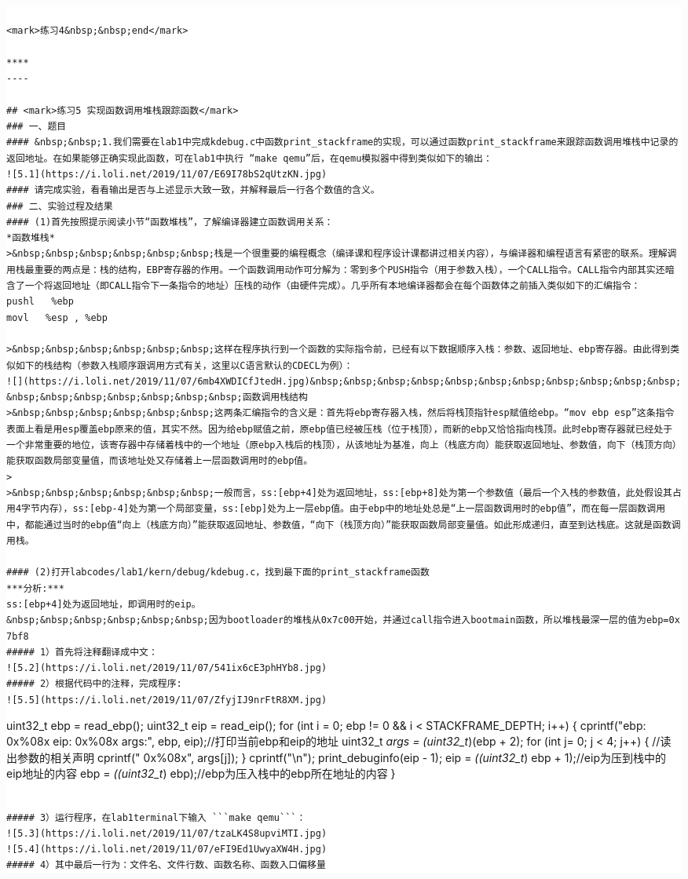 ```

<mark>练习4&nbsp;&nbsp;end</mark> 

**** 
----

## <mark>练习5 实现函数调用堆栈跟踪函数</mark>    
### 一、题目
#### &nbsp;&nbsp;1.我们需要在lab1中完成kdebug.c中函数print_stackframe的实现，可以通过函数print_stackframe来跟踪函数调用堆栈中记录的返回地址。在如果能够正确实现此函数，可在lab1中执行 “make qemu”后，在qemu模拟器中得到类似如下的输出：
![5.1](https://i.loli.net/2019/11/07/E69I78bS2qUtzKN.jpg)
#### 请完成实验，看看输出是否与上述显示大致一致，并解释最后一行各个数值的含义。
### 二、实验过程及结果
#### (1)首先按照提示阅读小节“函数堆栈”，了解编译器建立函数调用关系：
*函数堆栈*
>&nbsp;&nbsp;&nbsp;&nbsp;&nbsp;&nbsp;栈是一个很重要的编程概念（编译课和程序设计课都讲过相关内容），与编译器和编程语言有紧密的联系。理解调用栈最重要的两点是：栈的结构，EBP寄存器的作用。一个函数调用动作可分解为：零到多个PUSH指令（用于参数入栈），一个CALL指令。CALL指令内部其实还暗含了一个将返回地址（即CALL指令下一条指令的地址）压栈的动作（由硬件完成）。几乎所有本地编译器都会在每个函数体之前插入类似如下的汇编指令：
pushl   %ebp
movl   %esp , %ebp

>&nbsp;&nbsp;&nbsp;&nbsp;&nbsp;&nbsp;这样在程序执行到一个函数的实际指令前，已经有以下数据顺序入栈：参数、返回地址、ebp寄存器。由此得到类似如下的栈结构（参数入栈顺序跟调用方式有关，这里以C语言默认的CDECL为例）：
![](https://i.loli.net/2019/11/07/6mb4XWDICfJtedH.jpg)&nbsp;&nbsp;&nbsp;&nbsp;&nbsp;&nbsp;&nbsp;&nbsp;&nbsp;&nbsp;&nbsp;&nbsp;&nbsp;&nbsp;&nbsp;&nbsp;&nbsp;&nbsp;函数调用栈结构
>&nbsp;&nbsp;&nbsp;&nbsp;&nbsp;&nbsp;这两条汇编指令的含义是：首先将ebp寄存器入栈，然后将栈顶指针esp赋值给ebp。“mov ebp esp”这条指令表面上看是用esp覆盖ebp原来的值，其实不然。因为给ebp赋值之前，原ebp值已经被压栈（位于栈顶），而新的ebp又恰恰指向栈顶。此时ebp寄存器就已经处于一个非常重要的地位，该寄存器中存储着栈中的一个地址（原ebp入栈后的栈顶），从该地址为基准，向上（栈底方向）能获取返回地址、参数值，向下（栈顶方向）能获取函数局部变量值，而该地址处又存储着上一层函数调用时的ebp值。
>
>&nbsp;&nbsp;&nbsp;&nbsp;&nbsp;&nbsp;一般而言，ss:[ebp+4]处为返回地址，ss:[ebp+8]处为第一个参数值（最后一个入栈的参数值，此处假设其占用4字节内存），ss:[ebp-4]处为第一个局部变量，ss:[ebp]处为上一层ebp值。由于ebp中的地址处总是“上一层函数调用时的ebp值”，而在每一层函数调用中，都能通过当时的ebp值“向上（栈底方向）”能获取返回地址、参数值，“向下（栈顶方向）”能获取函数局部变量值。如此形成递归，直至到达栈底。这就是函数调用栈。

#### (2)打开labcodes/lab1/kern/debug/kdebug.c，找到最下面的print_stackframe函数
***分析:***
ss:[ebp+4]处为返回地址，即调用时的eip。
&nbsp;&nbsp;&nbsp;&nbsp;&nbsp;&nbsp;因为bootloader的堆栈从0x7c00开始，并通过call指令进入bootmain函数，所以堆栈最深一层的值为ebp=0x7bf8
##### 1）首先将注释翻译成中文：
![5.2](https://i.loli.net/2019/11/07/541ix6cE3phHYb8.jpg)
##### 2）根据代码中的注释，完成程序:
![5.5](https://i.loli.net/2019/11/07/ZfyjIJ9nrFtR8XM.jpg)

```
uint32_t ebp = read_ebp();
uint32_t eip = read_eip();
    for (int i = 0; ebp != 0  && i < STACKFRAME_DEPTH; i++) {
        cprintf("ebp: 0x%08x eip: 0x%08x args:", ebp, eip);//打印当前ebp和eip的地址
		uint32_t *args = (uint32_t*)(ebp + 2);
        for (int j= 0; j < 4; j++) { //读出参数的相关声明
            cprintf(" 0x%08x", args[j]);
        }
        cprintf("\n");
        print_debuginfo(eip - 1);
        eip = *((uint32_t*) ebp + 1);//eip为压到栈中的eip地址的内容
        ebp = *((uint32_t*) ebp);//ebp为压入栈中的ebp所在地址的内容
    }
```
 
##### 3）运行程序，在lab1terminal下输入 ```make qemu```：
![5.3](https://i.loli.net/2019/11/07/tzaLK4S8upviMTI.jpg)
![5.4](https://i.loli.net/2019/11/07/eFI9Ed1UwyaXW4H.jpg)
##### 4）其中最后一行为：文件名、文件行数、函数名称、函数入口偏移量
```
